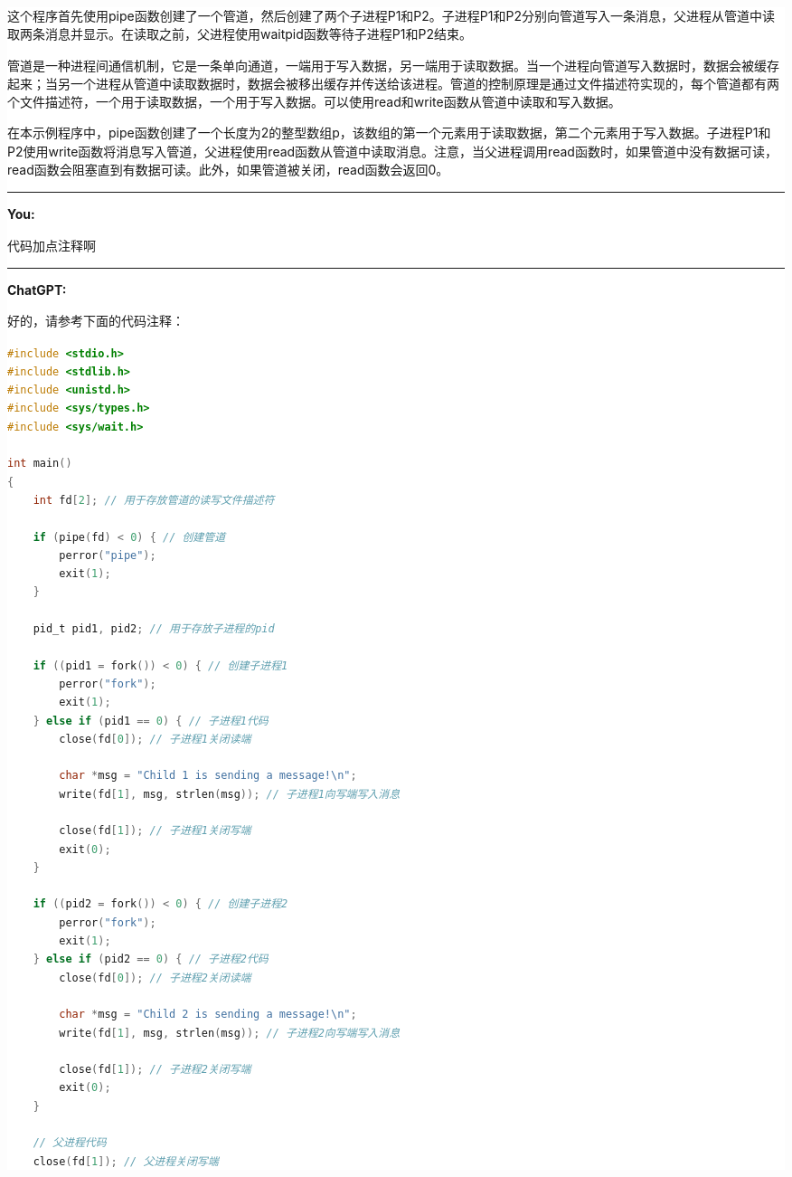 这个程序首先使用pipe函数创建了一个管道，然后创建了两个子进程P1和P2。子进程P1和P2分别向管道写入一条消息，父进程从管道中读取两条消息并显示。在读取之前，父进程使用waitpid函数等待子进程P1和P2结束。

管道是一种进程间通信机制，它是一条单向通道，一端用于写入数据，另一端用于读取数据。当一个进程向管道写入数据时，数据会被缓存起来；当另一个进程从管道中读取数据时，数据会被移出缓存并传送给该进程。管道的控制原理是通过文件描述符实现的，每个管道都有两个文件描述符，一个用于读取数据，一个用于写入数据。可以使用read和write函数从管道中读取和写入数据。

在本示例程序中，pipe函数创建了一个长度为2的整型数组p，该数组的第一个元素用于读取数据，第二个元素用于写入数据。子进程P1和P2使用write函数将消息写入管道，父进程使用read函数从管道中读取消息。注意，当父进程调用read函数时，如果管道中没有数据可读，read函数会阻塞直到有数据可读。此外，如果管道被关闭，read函数会返回0。

* * *

**You:**

代码加点注释啊

* * *

**ChatGPT:**

好的，请参考下面的代码注释：

```c
#include <stdio.h>
#include <stdlib.h>
#include <unistd.h>
#include <sys/types.h>
#include <sys/wait.h>

int main()
{
    int fd[2]; // 用于存放管道的读写文件描述符

    if (pipe(fd) < 0) { // 创建管道
        perror("pipe");
        exit(1);
    }

    pid_t pid1, pid2; // 用于存放子进程的pid

    if ((pid1 = fork()) < 0) { // 创建子进程1
        perror("fork");
        exit(1);
    } else if (pid1 == 0) { // 子进程1代码
        close(fd[0]); // 子进程1关闭读端

        char *msg = "Child 1 is sending a message!\n";
        write(fd[1], msg, strlen(msg)); // 子进程1向写端写入消息

        close(fd[1]); // 子进程1关闭写端
        exit(0);
    }

    if ((pid2 = fork()) < 0) { // 创建子进程2
        perror("fork");
        exit(1);
    } else if (pid2 == 0) { // 子进程2代码
        close(fd[0]); // 子进程2关闭读端

        char *msg = "Child 2 is sending a message!\n";
        write(fd[1], msg, strlen(msg)); // 子进程2向写端写入消息

        close(fd[1]); // 子进程2关闭写端
        exit(0);
    }

    // 父进程代码
    close(fd[1]); // 父进程关闭写端

```